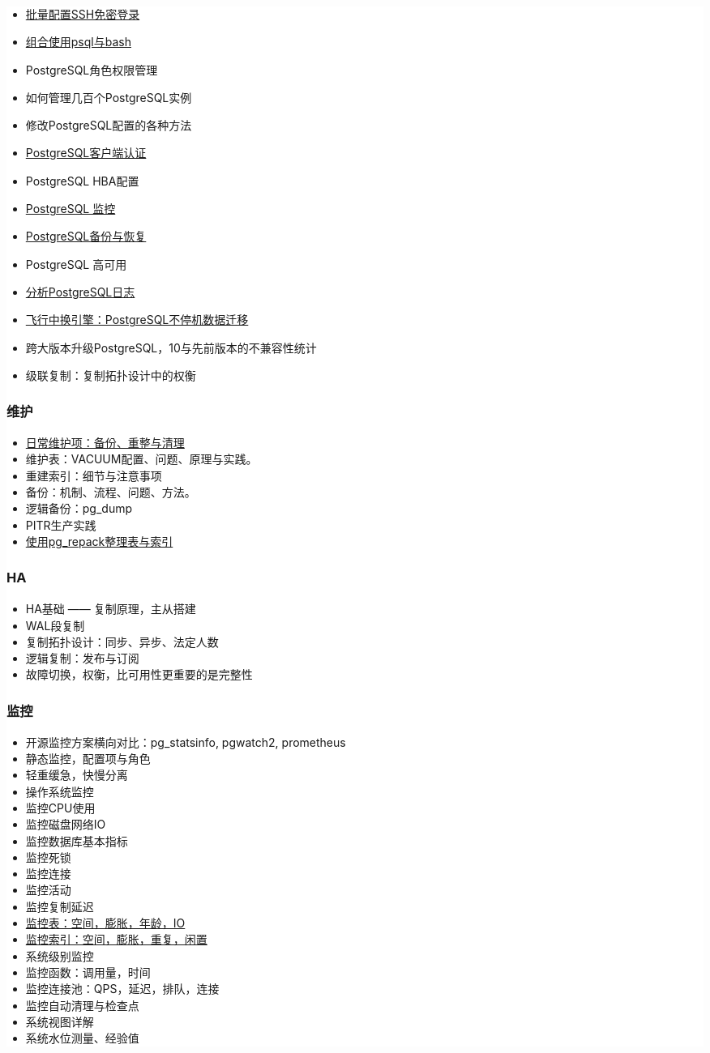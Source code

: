 
- [批量配置SSH免密登录](admin/ssh-add-key.md)
- [组合使用psql与bash](admin/psql-and-bash.md)
- PostgreSQL角色权限管理
- 如何管理几百个PostgreSQL实例
- 修改PostgreSQL配置的各种方法
- [PostgreSQL客户端认证](admin/auth.md)
- PostgreSQL HBA配置
- [PostgreSQL 监控](admin/monitor.md)
- [PostgreSQL备份与恢复](admin/backup.md)
- PostgreSQL 高可用
- [分析PostgreSQL日志](admin/log-analyze.md)

- [飞行中换引擎：PostgreSQL不停机数据迁移](admin/migration-without-downtime.md)
- 跨大版本升级PostgreSQL，10与先前版本的不兼容性统计
- 级联复制：复制拓扑设计中的权衡

### 维护

- [日常维护项：备份、重整与清理](maintain/routine.md)
- 维护表：VACUUM配置、问题、原理与实践。
- 重建索引：细节与注意事项
- 备份：机制、流程、问题、方法。
- 逻辑备份：pg_dump
- PITR生产实践
- [使用pg_repack整理表与索引](admin/pg_repack.md)

### HA

- HA基础 —— 复制原理，主从搭建
- WAL段复制
- 复制拓扑设计：同步、异步、法定人数
- 逻辑复制：发布与订阅
- 故障切换，权衡，比可用性更重要的是完整性

### 监控

- 开源监控方案横向对比：pg_statsinfo, pgwatch2, prometheus
- 静态监控，配置项与角色
- 轻重缓急，快慢分离
- 操作系统监控
- 监控CPU使用
- 监控磁盘网络IO
- 监控数据库基本指标
- 监控死锁
- 监控连接
- 监控活动
- 监控复制延迟
- [监控表：空间，膨胀，年龄，IO](monitor/table.md)
- [监控索引：空间，膨胀，重复，闲置](monitor/index.md)
- 系统级别监控
- 监控函数：调用量，时间
- 监控连接池：QPS，延迟，排队，连接
- 监控自动清理与检查点
- 系统视图详解
- 系统水位测量、经验值
